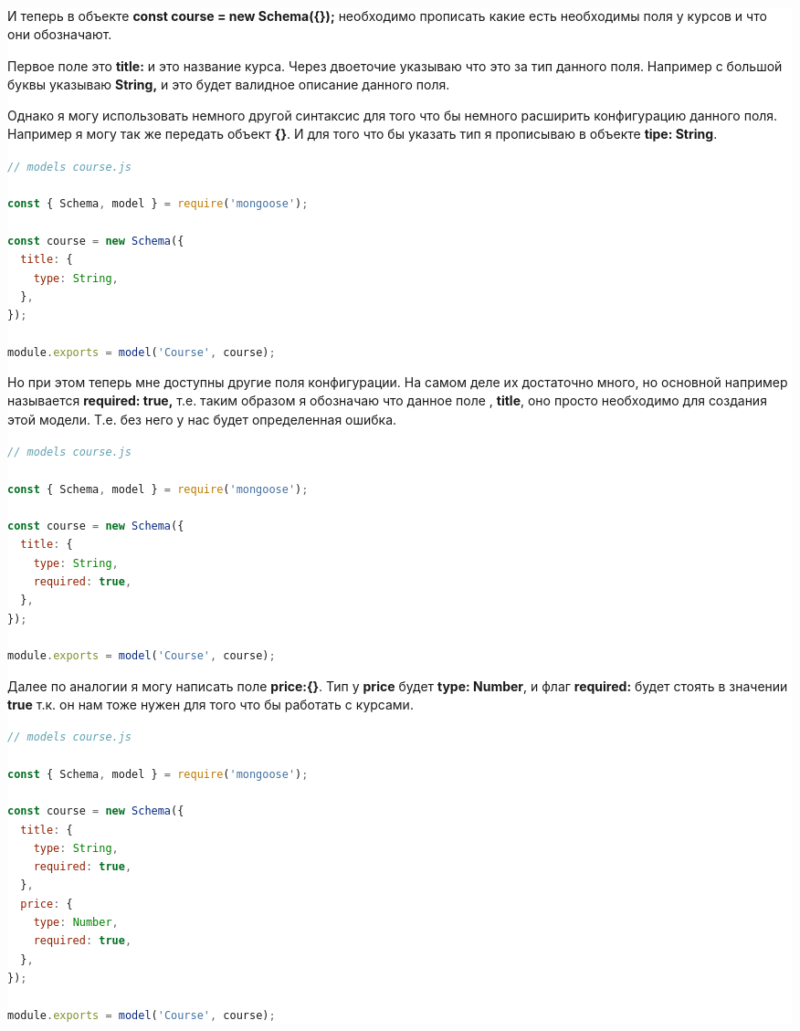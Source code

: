 И теперь в объекте **const course = new Schema({});** необходимо прописать какие есть необходимы поля у курсов и что они обозначают.

Первое поле это **title:** и это название курса. Через двоеточие указываю что это за тип данного поля. Например с большой буквы указываю **String,** и это будет валидное описание данного поля.

Однако я могу использовать немного другой синтаксис для того что бы немного расширить конфигурацию данного поля. Например я могу так же передать объект **{}**. И для того что бы указать тип я прописываю в объекте **tipe: String**.

```js
// models course.js

const { Schema, model } = require('mongoose');

const course = new Schema({
  title: {
    type: String,
  },
});

module.exports = model('Course', course);
```

Но при этом теперь мне доступны другие поля конфигурации. На самом деле их достаточно много, но основной например называется **required: true,** т.е. таким образом я обозначаю что данное поле , **title**, оно просто необходимо для создания этой модели. Т.е. без него у нас будет определенная ошибка.

```js
// models course.js

const { Schema, model } = require('mongoose');

const course = new Schema({
  title: {
    type: String,
    required: true,
  },
});

module.exports = model('Course', course);
```

Далее по аналогии я могу написать поле **price:{}**. Тип у **price** будет **type: Number**, и флаг **required:** будет стоять в значении **true** т.к. он нам тоже нужен для того что бы работать с курсами.

```js
// models course.js

const { Schema, model } = require('mongoose');

const course = new Schema({
  title: {
    type: String,
    required: true,
  },
  price: {
    type: Number,
    required: true,
  },
});

module.exports = model('Course', course);
```
